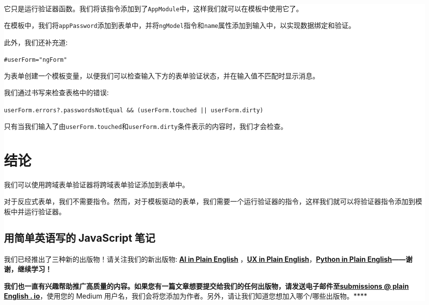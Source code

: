 它只是运行验证器函数。我们将该指令添加到了`AppModule`中，这样我们就可以在模板中使用它了。

在模板中，我们将`appPassword`添加到表单中，并将`ngModel`指令和`name`属性添加到输入中，以实现数据绑定和验证。

此外，我们还补充道:

```
#userForm="ngForm"
```

为表单创建一个模板变量，以便我们可以检查输入下方的表单验证状态，并在输入值不匹配时显示消息。

我们通过书写来检查表格中的错误:

```
userForm.errors?.passwordsNotEqual && (userForm.touched || userForm.dirty)
```

只有当我们输入了由`userForm.touched`和`userForm.dirty`条件表示的内容时，我们才会检查。

# 结论

我们可以使用跨域表单验证器将跨域表单验证添加到表单中。

对于反应式表单，我们不需要指令。然而，对于模板驱动的表单，我们需要一个运行验证器的指令，这样我们就可以将验证器指令添加到模板中并运行验证器。

## **用简单英语写的 JavaScript 笔记**

我们已经推出了三种新的出版物！请关注我们的新出版物: [**AI in Plain English**](https://medium.com/ai-in-plain-english) ，[**UX in Plain English**](https://medium.com/ux-in-plain-english)，[**Python in Plain English**](https://medium.com/python-in-plain-english)**——谢谢，继续学习！**

**我们也一直有兴趣帮助推广高质量的内容。如果您有一篇文章想要提交给我们的任何出版物，请发送电子邮件至[**submissions @ plain English . io**](mailto:submissions@plainenglish.io)**，使用您的 Medium 用户名，我们会将您添加为作者。另外，请让我们知道您想加入哪个/哪些出版物。****